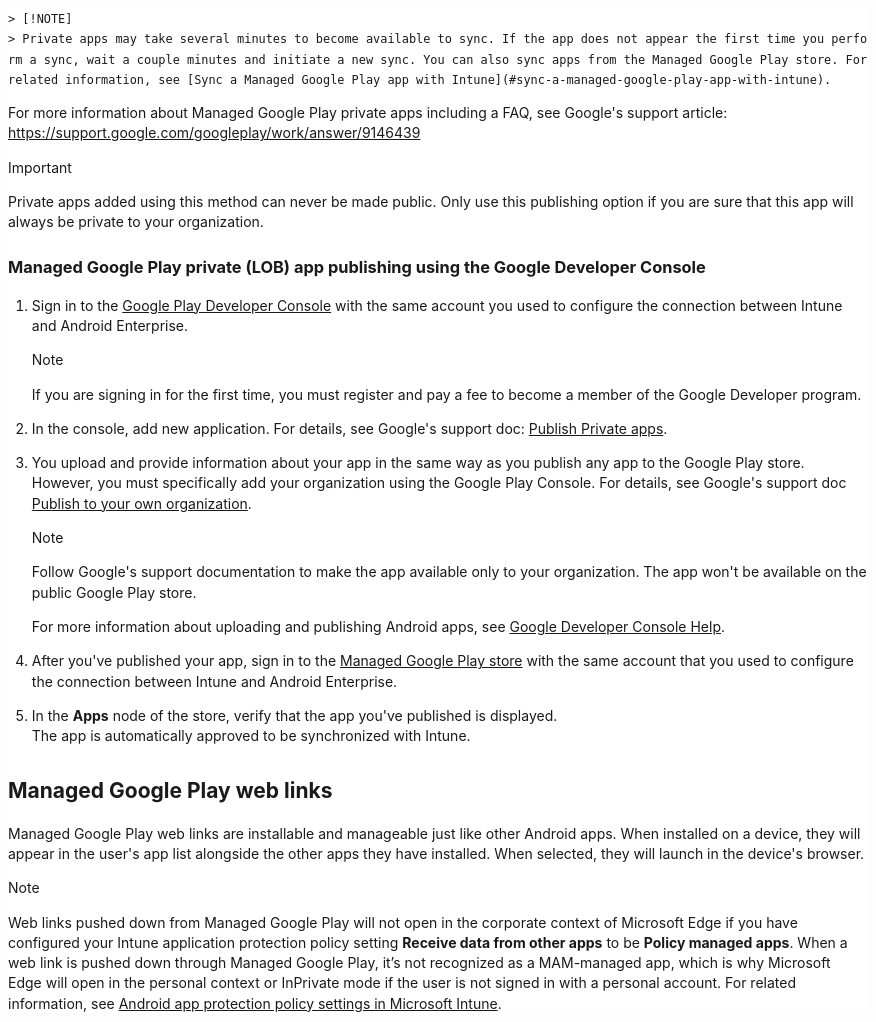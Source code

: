     > [!NOTE]
    > Private apps may take several minutes to become available to sync. If the app does not appear the first time you perform a sync, wait a couple minutes and initiate a new sync. You can also sync apps from the Managed Google Play store. For related information, see [Sync a Managed Google Play app with Intune](#sync-a-managed-google-play-app-with-intune).

For more information about Managed Google Play private apps including a FAQ, see Google's support article: https://support.google.com/googleplay/work/answer/9146439

>[!IMPORTANT]
>Private apps added using this method can never be made public. Only use this publishing option if you are sure that this app will always be private to your organization.

### Managed Google Play private (LOB) app publishing using the Google Developer Console

1. Sign in to the [Google Play Developer Console](https://play.google.com/apps/publish) with the same account you used to configure the connection between Intune and Android Enterprise.

    > [!NOTE]
    > If you are signing in for the first time, you must register and pay a fee to become a member of the Google Developer program.

2. In the console, add new application. For details, see Google's support doc: [Publish Private apps](https://support.google.com/googleplay/android-developer/answer/9874937).
3. You upload and provide information about your app in the same way as you publish any app to the Google Play store. However, you must specifically add your organization using the Google Play Console. For details, see Google's support doc [Publish to your own organization](https://support.google.com/googleplay/android-developer/answer/9874937#zippy=%2Cpublish-to-your-own-organization).

    > [!NOTE]
    > Follow Google's support documentation to make the app available only to your organization. The app won't be available on the public Google Play store.

    For more information about uploading and publishing Android apps, see [Google Developer Console Help](https://support.google.com/googleplay/android-developer/answer/113469).
4. After you've published your app, sign in to the [Managed Google Play store](https://play.google.com/work) with the same account that you used to configure the connection between Intune and Android Enterprise.
5. In the **Apps** node of the store, verify that the app you've published is displayed.  
    The app is automatically approved to be synchronized with Intune.

## Managed Google Play web links

Managed Google Play web links are installable and manageable just like other Android apps. When installed on a device, they will appear in the user's app list alongside the other apps they have installed. When selected, they will launch in the device's browser.

> [!NOTE]
> Web links pushed down from Managed Google Play will not open in the corporate context of Microsoft Edge if you have configured your Intune application protection policy setting **Receive data from other apps** to be **Policy managed apps**. When a web link is pushed down through Managed Google Play, it’s not recognized as a MAM-managed app, which is why Microsoft Edge will open in the personal context or InPrivate mode if the user is not signed in with a personal account. For related information, see [Android app protection policy settings in Microsoft Intune](../apps/app-protection-policy-settings-android.md).
